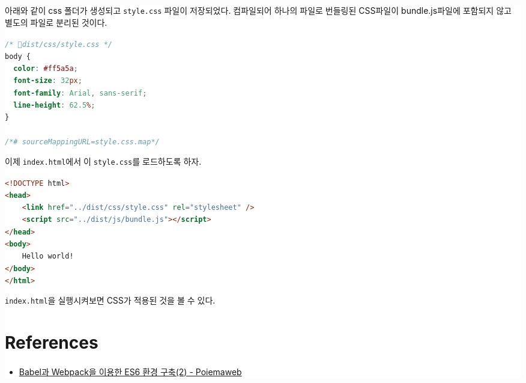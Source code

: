 아래와 같이 css 폴더가 생성되고 `style.css` 파일이 저장되었다. 컴파일되어 하나의 파일로 번들링된 CSS파일이 bundle.js파일에 포함되지 않고 별도의 파일로 분리된 것이다.

```css
/* 📁dist/css/style.css */
body {
  color: #ff5a5a;
  font-size: 32px;
  font-family: Arial, sans-serif;
  line-height: 62.5%;
}

/*# sourceMappingURL=style.css.map*/
```

이제 `index.html`에서 이 `style.css`를 로드하도록 하자.

```html
<!DOCTYPE html>
<head>
    <link href="../dist/css/style.css" rel="stylesheet" />
    <script src="../dist/js/bundle.js"></script>
</head>
<body>
    Hello world!
</body>
</html>
```

`index.html`을 실행시켜보면 CSS가 적용된 것을 볼 수 있다.

# References

- [Babel과 Webpack을 이용한 ES6 환경 구축(2) - Poiemaweb](https://poiemaweb.com/es6-babel-webpack-2)
